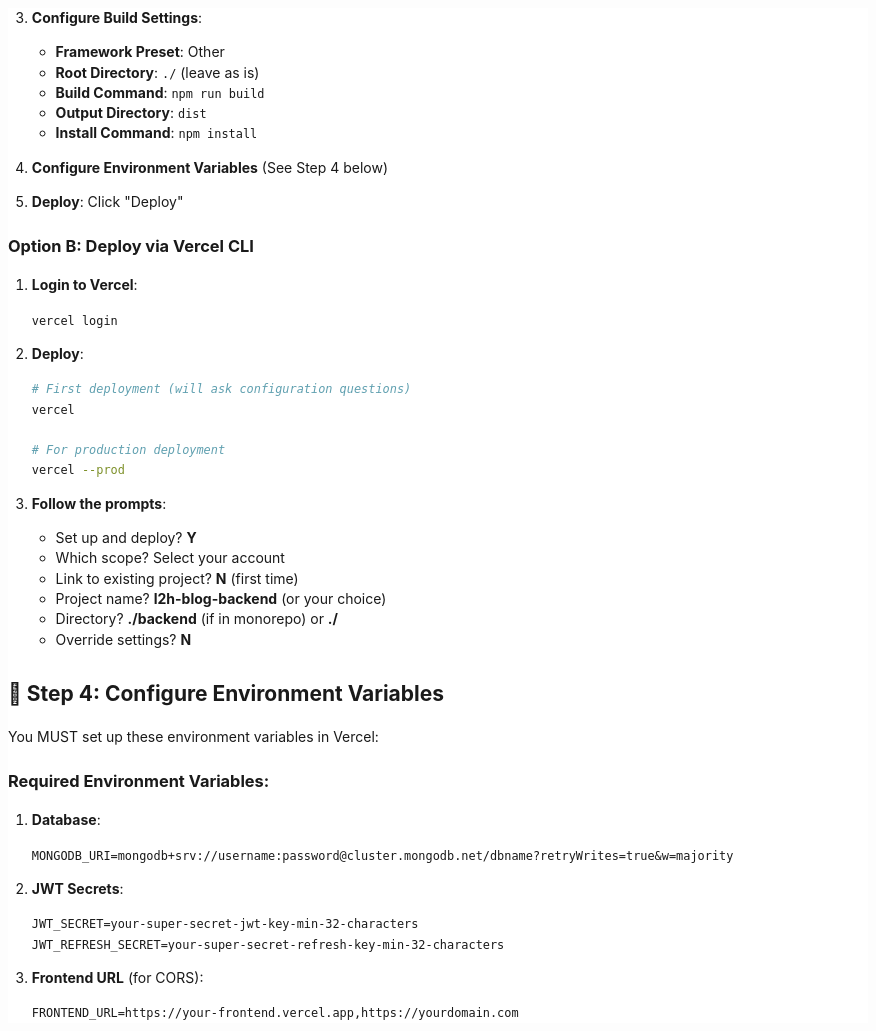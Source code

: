3. **Configure Build Settings**:
   - **Framework Preset**: Other
   - **Root Directory**: `./` (leave as is)
   - **Build Command**: `npm run build`
   - **Output Directory**: `dist`
   - **Install Command**: `npm install`

4. **Configure Environment Variables** (See Step 4 below)

5. **Deploy**: Click "Deploy"

### Option B: Deploy via Vercel CLI

1. **Login to Vercel**:
   ```bash
   vercel login
   ```

2. **Deploy**:
   ```bash
   # First deployment (will ask configuration questions)
   vercel

   # For production deployment
   vercel --prod
   ```

3. **Follow the prompts**:
   - Set up and deploy? **Y**
   - Which scope? Select your account
   - Link to existing project? **N** (first time)
   - Project name? **l2h-blog-backend** (or your choice)
   - Directory? **./backend** (if in monorepo) or **./** 
   - Override settings? **N**

## 🔐 Step 4: Configure Environment Variables

You MUST set up these environment variables in Vercel:

### Required Environment Variables:

1. **Database**:
   ```
   MONGODB_URI=mongodb+srv://username:password@cluster.mongodb.net/dbname?retryWrites=true&w=majority
   ```

2. **JWT Secrets**:
   ```
   JWT_SECRET=your-super-secret-jwt-key-min-32-characters
   JWT_REFRESH_SECRET=your-super-secret-refresh-key-min-32-characters
   ```

3. **Frontend URL** (for CORS):
   ```
   FRONTEND_URL=https://your-frontend.vercel.app,https://yourdomain.com
   ```
